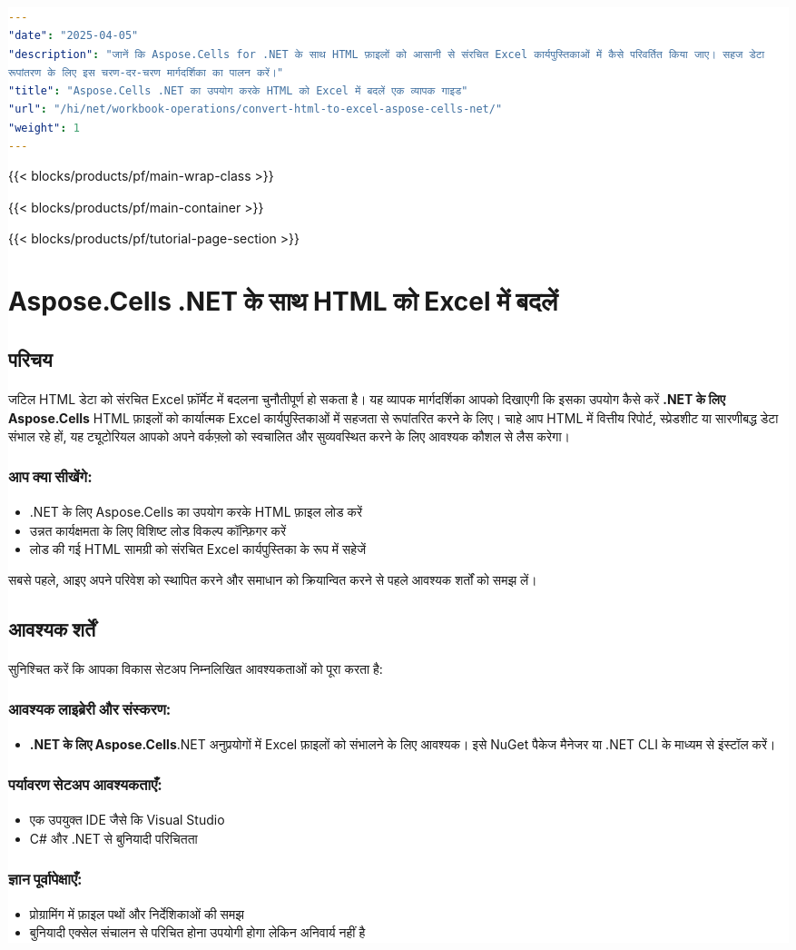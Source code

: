 ```yaml
---
"date": "2025-04-05"
"description": "जानें कि Aspose.Cells for .NET के साथ HTML फ़ाइलों को आसानी से संरचित Excel कार्यपुस्तिकाओं में कैसे परिवर्तित किया जाए। सहज डेटा रूपांतरण के लिए इस चरण-दर-चरण मार्गदर्शिका का पालन करें।"
"title": "Aspose.Cells .NET का उपयोग करके HTML को Excel में बदलें एक व्यापक गाइड"
"url": "/hi/net/workbook-operations/convert-html-to-excel-aspose-cells-net/"
"weight": 1
---
```


{{< blocks/products/pf/main-wrap-class >}}

{{< blocks/products/pf/main-container >}}

{{< blocks/products/pf/tutorial-page-section >}}


# Aspose.Cells .NET के साथ HTML को Excel में बदलें

## परिचय

जटिल HTML डेटा को संरचित Excel फ़ॉर्मेट में बदलना चुनौतीपूर्ण हो सकता है। यह व्यापक मार्गदर्शिका आपको दिखाएगी कि इसका उपयोग कैसे करें **.NET के लिए Aspose.Cells** HTML फ़ाइलों को कार्यात्मक Excel कार्यपुस्तिकाओं में सहजता से रूपांतरित करने के लिए। चाहे आप HTML में वित्तीय रिपोर्ट, स्प्रेडशीट या सारणीबद्ध डेटा संभाल रहे हों, यह ट्यूटोरियल आपको अपने वर्कफ़्लो को स्वचालित और सुव्यवस्थित करने के लिए आवश्यक कौशल से लैस करेगा।

### आप क्या सीखेंगे:
- .NET के लिए Aspose.Cells का उपयोग करके HTML फ़ाइल लोड करें
- उन्नत कार्यक्षमता के लिए विशिष्ट लोड विकल्प कॉन्फ़िगर करें
- लोड की गई HTML सामग्री को संरचित Excel कार्यपुस्तिका के रूप में सहेजें

सबसे पहले, आइए अपने परिवेश को स्थापित करने और समाधान को क्रियान्वित करने से पहले आवश्यक शर्तों को समझ लें।

## आवश्यक शर्तें

सुनिश्चित करें कि आपका विकास सेटअप निम्नलिखित आवश्यकताओं को पूरा करता है:

### आवश्यक लाइब्रेरी और संस्करण:
- **.NET के लिए Aspose.Cells**.NET अनुप्रयोगों में Excel फ़ाइलों को संभालने के लिए आवश्यक। इसे NuGet पैकेज मैनेजर या .NET CLI के माध्यम से इंस्टॉल करें।

### पर्यावरण सेटअप आवश्यकताएँ:
- एक उपयुक्त IDE जैसे कि Visual Studio
- C# और .NET से बुनियादी परिचितता

### ज्ञान पूर्वापेक्षाएँ:
- प्रोग्रामिंग में फ़ाइल पथों और निर्देशिकाओं की समझ
- बुनियादी एक्सेल संचालन से परिचित होना उपयोगी होगा लेकिन अनिवार्य नहीं है
